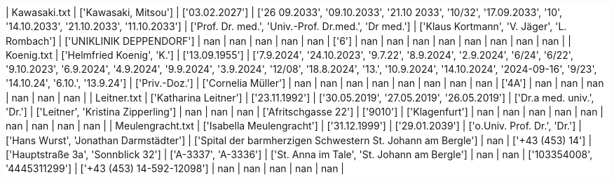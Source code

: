 | Kawasaki.txt         | ['Kawasaki, Mitsou']                                          | ['03.02.2027']  | ['26 09.2033', '09.10.2033', '21.10 2033', '10/32', '17.09.2033', '10', '14.10.2033', '21.10.2033', '11.10.2033']                                                                                                                                                                                                                                                                                                                                                                                       | ['Prof. Dr. med.', 'Univ.-Prof. Dr.med.', 'Dr  med.']                                 | ['Klaus Kortmann', 'V. Jäger', 'L. Rombach']                                                                  | ['UNIKLINIK DEPPENDORF']                                                                            | nan                 | nan                                                                             | nan                                                               | nan                  | nan                                          | ['6']               | nan                       | nan                                          | nan                                                | nan        | nan                                    | nan                | nan             | nan                                |
| Koenig.txt           | ['Helmfried Koenig', 'K.']                                    | ['13.09.1955']  | ['7.9.2024', '24.10.2023', '9.7.22', '8.9.2024', '2.9.2024', '6/24', '6/22', '9.10.2023', '6.9.2024', '4.9.2024', '9.9.2024', '3.9.2024', '12/08', '18.8.2024', '13.', '10.9.2024', '14.10.2024', '2024-09-16', '9/23', '14.10.24', '6.10.', '13.9.24']                                                                                                                                                                                                                                                 | ['Priv.-Doz.']                                                                        | ['Cornelia Müller']                                                                                           | nan                                                                                                 | nan                 | nan                                                                             | nan                                                               | nan                  | nan                                          | nan                 | nan                       | ['4A']                                       | nan                                                | nan        | nan                                    | nan                | nan             | nan                                |
| Leitner.txt          | ['Katharina Leitner']                                         | ['23.11.1992']  | ['30.05.2019', '27.05.2019', '26.05.2019']                                                                                                                                                                                                                                                                                                                                                                                                                                                              | ['Dr.a med. univ.', 'Dr.']                                                            | ['Leitner', 'Kristina Zipperling']                                                                            | nan                                                                                                 | nan                 | nan                                                                             | ['Afritschgasse 22']                                              | ['9010']             | ['Klagenfurt']                               | nan                 | nan                       | nan                                          | nan                                                | nan        | nan                                    | nan                | nan             | nan                                |
| Meulengracht.txt     | ['Isabella Meulengracht']                                     | ['31.12.1999']  | ['29.01.2039']                                                                                                                                                                                                                                                                                                                                                                                                                                                                                          | ['o.Univ. Prof. Dr.', 'Dr.']                                                          | ['Hans Wurst', 'Jonathan Darmstädter']                                                                        | ['Spital der barmherzigen Schwestern St. Johann am Bergle']                                         | nan                 | ['+43 (453) 14']                                                                | ['Hauptstraße 3a', 'Sonnblick 32']                                | ['A-3337', 'A-3336'] | ['St. Anna im Tale', 'St. Johann am Bergle'] | nan                 | nan                       | ['103354008', '4445311299']                  | ['+43 (453) 14-592-12098']                         | nan        | nan                                    | nan                | nan             | nan                                |